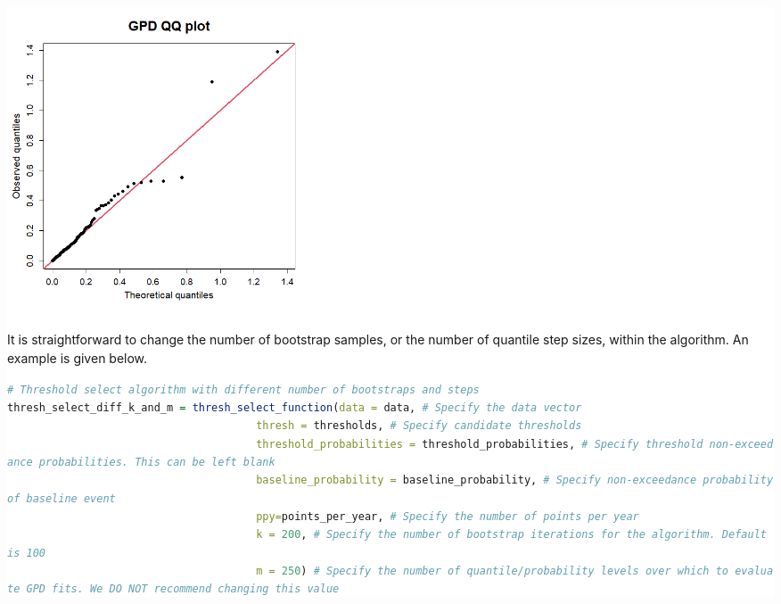 <img src="ExamplePlots/qq_plot.png" style="max-width: 40%; height: auto;">

It is straightforward to change the number of bootstrap samples, or the number of quantile step sizes, within the algorithm. An example is given below. 

```r
# Threshold select algorithm with different number of bootstraps and steps
thresh_select_diff_k_and_m = thresh_select_function(data = data, # Specify the data vector
                                       thresh = thresholds, # Specify candidate thresholds 
                                       threshold_probabilities = threshold_probabilities, # Specify threshold non-exceedance probabilities. This can be left blank
                                       baseline_probability = baseline_probability, # Specify non-exceedance probability of baseline event
                                       ppy=points_per_year, # Specify the number of points per year
                                       k = 200, # Specify the number of bootstrap iterations for the algorithm. Default is 100 
                                       m = 250) # Specify the number of quantile/probability levels over which to evaluate GPD fits. We DO NOT recommend changing this value 
```
